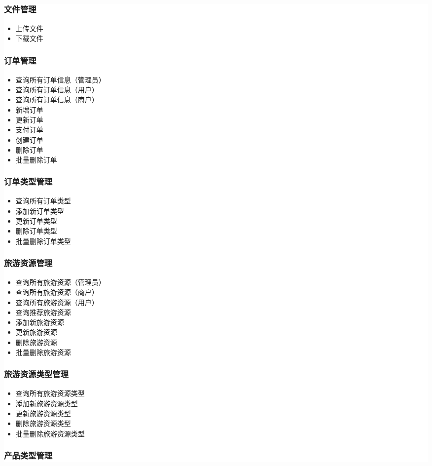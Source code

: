 
### 文件管理

- 上传文件
- 下载文件



### 订单管理

- 查询所有订单信息（管理员）
- 查询所有订单信息（用户）
- 查询所有订单信息（商户）
- 新增订单
- 更新订单
- 支付订单
- 创建订单
- 删除订单
- 批量删除订单



### 订单类型管理

- 查询所有订单类型
- 添加新订单类型
- 更新订单类型
- 删除订单类型
- 批量删除订单类型



### 旅游资源管理

- 查询所有旅游资源（管理员）
- 查询所有旅游资源（商户）
- 查询所有旅游资源（用户）
- 查询推荐旅游资源
- 添加新旅游资源
- 更新旅游资源
- 删除旅游资源
- 批量删除旅游资源



### 旅游资源类型管理

- 查询所有旅游资源类型
- 添加新旅游资源类型
- 更新旅游资源类型
- 删除旅游资源类型
- 批量删除旅游资源类型



### 产品类型管理
